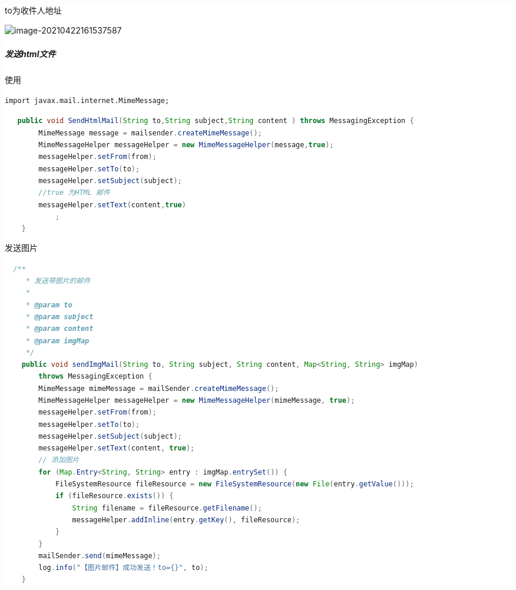 
to为收件人地址 

![image-20210422161537587](../images/java_web/image-20210422161537587.png)

##### 发送html文件

使用 

```
import javax.mail.internet.MimeMessage; 
```

```java
   public void SendHtmlMail(String to,String subject,String content ) throws MessagingException {
        MimeMessage message = mailsender.createMimeMessage();
        MimeMessageHelper messageHelper = new MimeMessageHelper(message,true);
        messageHelper.setFrom(from);
        messageHelper.setTo(to);
        messageHelper.setSubject(subject);
        //true 为HTML 邮件
        messageHelper.setText(content,true)
            ;
    }
```

发送图片

```java
  /**
     * 发送带图片的邮件
     *
     * @param to
     * @param subject
     * @param content
     * @param imgMap
     */
    public void sendImgMail(String to, String subject, String content, Map<String, String> imgMap)
        throws MessagingException {
        MimeMessage mimeMessage = mailSender.createMimeMessage();
        MimeMessageHelper messageHelper = new MimeMessageHelper(mimeMessage, true);
        messageHelper.setFrom(from);
        messageHelper.setTo(to);
        messageHelper.setSubject(subject);
        messageHelper.setText(content, true);
        // 添加图片
        for (Map.Entry<String, String> entry : imgMap.entrySet()) {
            FileSystemResource fileResource = new FileSystemResource(new File(entry.getValue()));
            if (fileResource.exists()) {
                String filename = fileResource.getFilename();
                messageHelper.addInline(entry.getKey(), fileResource);
            }
        }
        mailSender.send(mimeMessage);
        log.info("【图片邮件】成功发送！to={}", to);
    }
```
